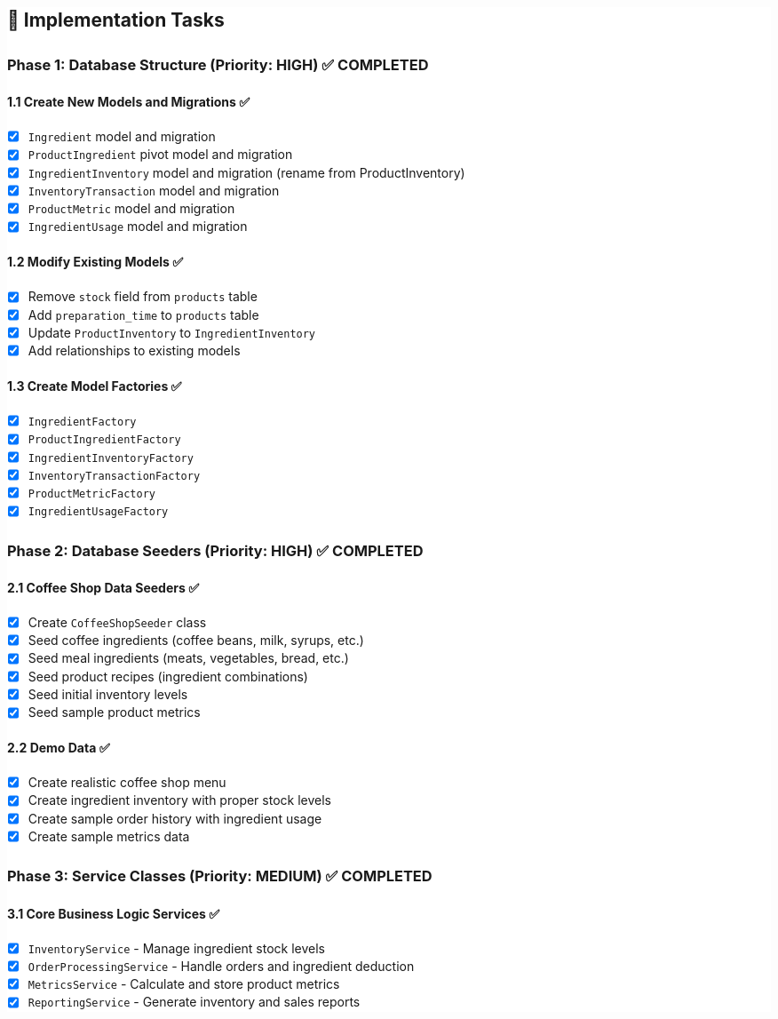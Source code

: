 ## 📝 Implementation Tasks

### Phase 1: Database Structure (Priority: HIGH) ✅ COMPLETED

#### 1.1 Create New Models and Migrations ✅
- [x] `Ingredient` model and migration
- [x] `ProductIngredient` pivot model and migration  
- [x] `IngredientInventory` model and migration (rename from ProductInventory)
- [x] `InventoryTransaction` model and migration
- [x] `ProductMetric` model and migration
- [x] `IngredientUsage` model and migration

#### 1.2 Modify Existing Models ✅
- [x] Remove `stock` field from `products` table
- [x] Add `preparation_time` to `products` table
- [x] Update `ProductInventory` to `IngredientInventory`
- [x] Add relationships to existing models

#### 1.3 Create Model Factories ✅
- [x] `IngredientFactory`
- [x] `ProductIngredientFactory`
- [x] `IngredientInventoryFactory`
- [x] `InventoryTransactionFactory`
- [x] `ProductMetricFactory`
- [x] `IngredientUsageFactory`

### Phase 2: Database Seeders (Priority: HIGH) ✅ COMPLETED

#### 2.1 Coffee Shop Data Seeders ✅
- [x] Create `CoffeeShopSeeder` class
- [x] Seed coffee ingredients (coffee beans, milk, syrups, etc.)
- [x] Seed meal ingredients (meats, vegetables, bread, etc.)
- [x] Seed product recipes (ingredient combinations)
- [x] Seed initial inventory levels
- [x] Seed sample product metrics

#### 2.2 Demo Data ✅
- [x] Create realistic coffee shop menu
- [x] Create ingredient inventory with proper stock levels
- [x] Create sample order history with ingredient usage
- [x] Create sample metrics data

### Phase 3: Service Classes (Priority: MEDIUM) ✅ COMPLETED

#### 3.1 Core Business Logic Services ✅
- [x] `InventoryService` - Manage ingredient stock levels
- [x] `OrderProcessingService` - Handle orders and ingredient deduction
- [x] `MetricsService` - Calculate and store product metrics
- [x] `ReportingService` - Generate inventory and sales reports
